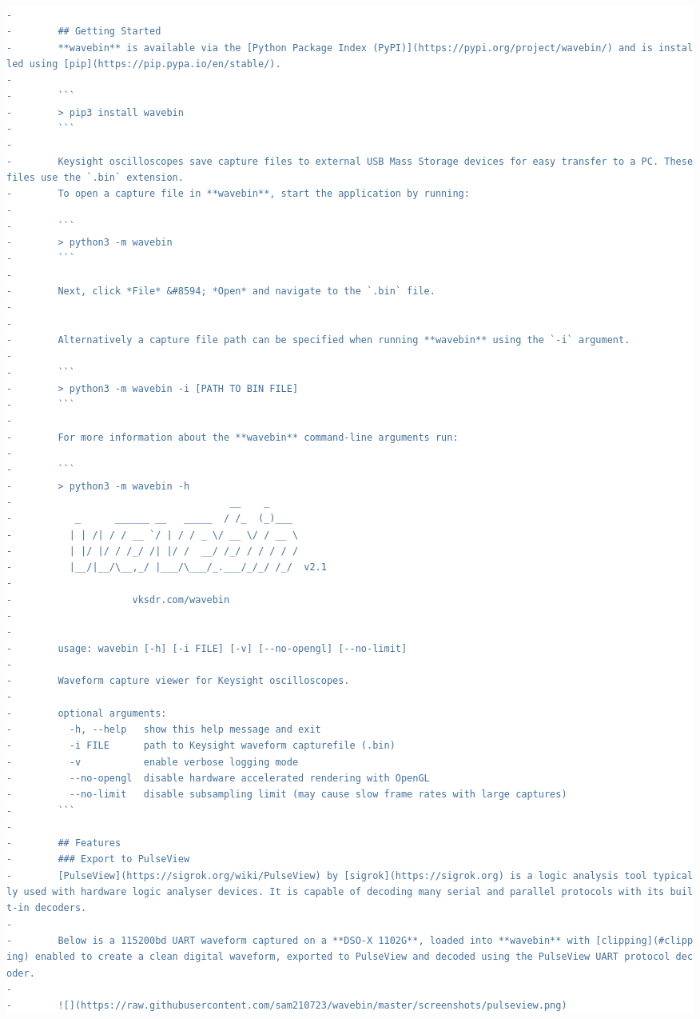 ```diff
-        
-        ## Getting Started
-        **wavebin** is available via the [Python Package Index (PyPI)](https://pypi.org/project/wavebin/) and is installed using [pip](https://pip.pypa.io/en/stable/).
-        
-        ```
-        > pip3 install wavebin
-        ```
-        
-        Keysight oscilloscopes save capture files to external USB Mass Storage devices for easy transfer to a PC. These files use the `.bin` extension.
-        To open a capture file in **wavebin**, start the application by running:
-        
-        ```
-        > python3 -m wavebin
-        ```
-        
-        Next, click *File* &#8594; *Open* and navigate to the `.bin` file.
-        
-        
-        Alternatively a capture file path can be specified when running **wavebin** using the `-i` argument.
-        
-        ```
-        > python3 -m wavebin -i [PATH TO BIN FILE]
-        ```
-        
-        For more information about the **wavebin** command-line arguments run:
-        
-        ```
-        > python3 -m wavebin -h
-                                      __    _
-           _      ______ __   _____  / /_  (_)___
-          | | /| / / __ `/ | / / _ \/ __ \/ / __ \
-          | |/ |/ / /_/ /| |/ /  __/ /_/ / / / / /
-          |__/|__/\__,_/ |___/\___/_.___/_/_/ /_/  v2.1
-        
-                     vksdr.com/wavebin
-        
-        
-        usage: wavebin [-h] [-i FILE] [-v] [--no-opengl] [--no-limit]
-        
-        Waveform capture viewer for Keysight oscilloscopes.
-        
-        optional arguments:
-          -h, --help   show this help message and exit
-          -i FILE      path to Keysight waveform capturefile (.bin)
-          -v           enable verbose logging mode
-          --no-opengl  disable hardware accelerated rendering with OpenGL
-          --no-limit   disable subsampling limit (may cause slow frame rates with large captures)
-        ```
-        
-        ## Features
-        ### Export to PulseView
-        [PulseView](https://sigrok.org/wiki/PulseView) by [sigrok](https://sigrok.org) is a logic analysis tool typically used with hardware logic analyser devices. It is capable of decoding many serial and parallel protocols with its built-in decoders.
-        
-        Below is a 115200bd UART waveform captured on a **DSO-X 1102G**, loaded into **wavebin** with [clipping](#clipping) enabled to create a clean digital waveform, exported to PulseView and decoded using the PulseView UART protocol decoder.
-        
-        ![](https://raw.githubusercontent.com/sam210723/wavebin/master/screenshots/pulseview.png)
```